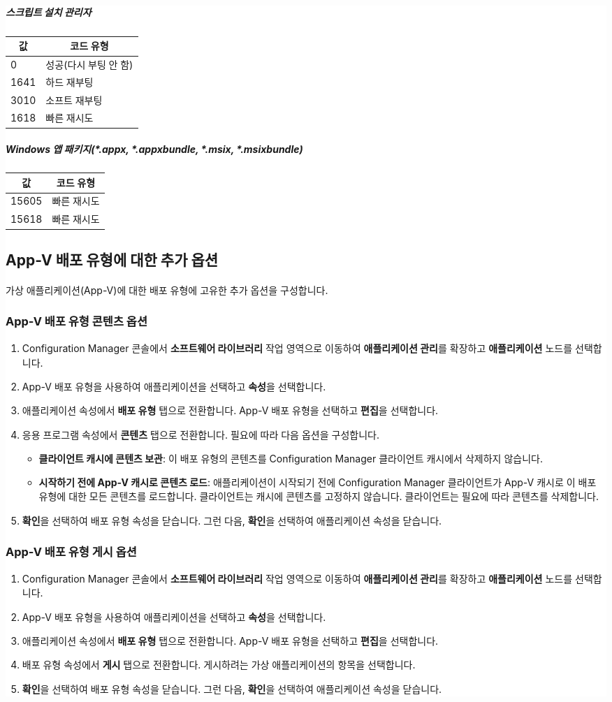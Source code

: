##### <a name="script-installer"></a>스크립트 설치 관리자

|값    |코드 유형|
|---------|---------|
|0        |성공(다시 부팅 안 함)|
|1641     |하드 재부팅|
|3010     |소프트 재부팅|
|1618     |빠른 재시도|

##### <a name="windows-app-package-appx-appxbundle-msix-msixbundle"></a>Windows 앱 패키지(\*.appx, \*.appxbundle, \*.msix, \*.msixbundle)

|값    |코드 유형|
|---------|---------|
|15605    |빠른 재시도|
|15618    |빠른 재시도|


## <a name="bkmk_appv"></a> App-V 배포 유형에 대한 추가 옵션  

가상 애플리케이션(App-V)에 대한 배포 유형에 고유한 추가 옵션을 구성합니다.  

### <a name="bkmk_appv-content"></a> App-V 배포 유형 **콘텐츠** 옵션  

1. Configuration Manager 콘솔에서 **소프트웨어 라이브러리** 작업 영역으로 이동하여 **애플리케이션 관리**를 확장하고 **애플리케이션** 노드를 선택합니다.  

2. App-V 배포 유형을 사용하여 애플리케이션을 선택하고 **속성**을 선택합니다.  

3. 애플리케이션 속성에서 **배포 유형** 탭으로 전환합니다. App-V 배포 유형을 선택하고 **편집**을 선택합니다.  

4. 응용 프로그램 속성에서 **콘텐츠** 탭으로 전환합니다. 필요에 따라 다음 옵션을 구성합니다.  

    - **클라이언트 캐시에 콘텐츠 보관**: 이 배포 유형의 콘텐츠를 Configuration Manager 클라이언트 캐시에서 삭제하지 않습니다.  

    - **시작하기 전에 App-V 캐시로 콘텐츠 로드**: 애플리케이션이 시작되기 전에 Configuration Manager 클라이언트가 App-V 캐시로 이 배포 유형에 대한 모든 콘텐츠를 로드합니다. 클라이언트는 캐시에 콘텐츠를 고정하지 않습니다. 클라이언트는 필요에 따라 콘텐츠를 삭제합니다.  

5. **확인**을 선택하여 배포 유형 속성을 닫습니다. 그런 다음, **확인**을 선택하여 애플리케이션 속성을 닫습니다.  

### <a name="bkmk_appv-pub"></a> App-V 배포 유형 **게시** 옵션

1. Configuration Manager 콘솔에서 **소프트웨어 라이브러리** 작업 영역으로 이동하여 **애플리케이션 관리**를 확장하고 **애플리케이션** 노드를 선택합니다.  

2. App-V 배포 유형을 사용하여 애플리케이션을 선택하고 **속성**을 선택합니다.  

3. 애플리케이션 속성에서 **배포 유형** 탭으로 전환합니다. App-V 배포 유형을 선택하고 **편집**을 선택합니다.  

4. 배포 유형 속성에서 **게시** 탭으로 전환합니다. 게시하려는 가상 애플리케이션의 항목을 선택합니다.  

5. **확인**을 선택하여 배포 유형 속성을 닫습니다. 그런 다음, **확인**을 선택하여 애플리케이션 속성을 닫습니다.  
